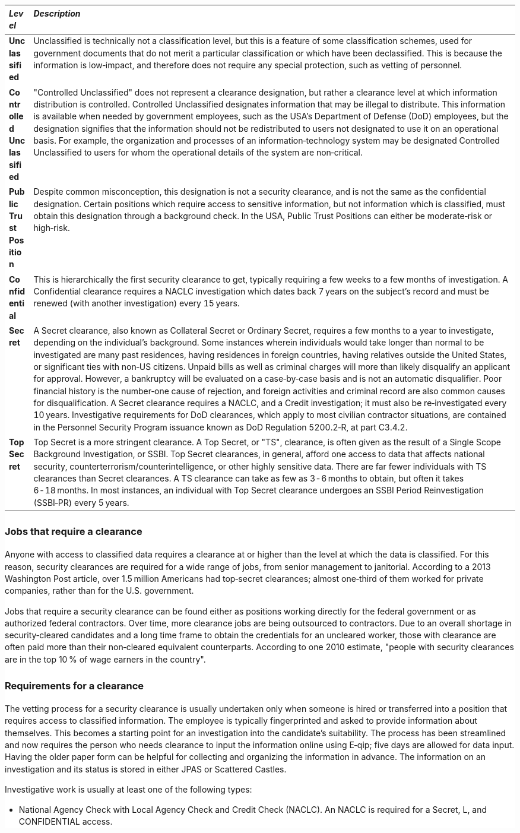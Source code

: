 |*Level*|*Description*|
|:-|:-|
|**Unclassified**|Unclassified is technically not a classification level, but this is a feature of some classification schemes, used for government documents that do not merit a particular classification or which have been declassified. This is because the information is low‑impact, and therefore does not require any special protection, such as vetting of personnel.|
|**Controlled Unclassified**|"Controlled Unclassified" does not represent a clearance designation, but rather a clearance level at which information distribution is controlled. Controlled Unclassified designates information that may be illegal to distribute. This information is available when needed by government employees, such as the USA’s Department of Defense (DoD) employees, but the designation signifies that the information should not be redistributed to users not designated to use it on an operational basis. For example, the organization and processes of an information‑technology system may be designated Controlled Unclassified to users for whom the operational details of the system are non‑critical.|
|**Public Trust Position**|Despite common misconception, this designation is not a security clearance, and is not the same as the confidential designation. Certain positions which require access to sensitive information, but not information which is classified, must obtain this designation through a background check. In the USA, Public Trust Positions can either be moderate‑risk or high‑risk.|
|**Confidential**|This is hierarchically the first security clearance to get, typically requiring a few weeks to a few months of investigation. A Confidential clearance requires a NACLC investigation which dates back 7 years on the subject’s record and must be renewed (with another investigation) every 15 years.|
|**Secret**|A Secret clearance, also known as Collateral Secret or Ordinary Secret, requires a few months to a year to investigate, depending on the individual’s background. Some instances wherein individuals would take longer than normal to be investigated are many past residences, having residences in foreign countries, having relatives outside the United States, or significant ties with non‑US citizens. Unpaid bills as well as criminal charges will more than likely disqualify an applicant for approval. However, a bankruptcy will be evaluated on a case‑by‑case basis and is not an automatic disqualifier. Poor financial history is the number‑one cause of rejection, and foreign activities and criminal record are also common causes for disqualification. A Secret clearance requires a NACLC, and a Credit investigation; it must also be re‑investigated every 10 years. Investigative requirements for DoD clearances, which apply to most civilian contractor situations, are contained in the Personnel Security Program issuance known as DoD Regulation 5200.2‑R, at part C3.4.2.|
|**Top Secret**|Top Secret is a more stringent clearance. A Top Secret, or "TS", clearance, is often given as the result of a Single Scope Background Investigation, or SSBI. Top Secret clearances, in general, afford one access to data that affects national security, counterterrorism/counterintelligence, or other highly sensitive data. There are far fewer individuals with TS clearances than Secret clearances. A TS clearance can take as few as 3 ‑ 6 months to obtain, but often it takes 6 ‑ 18 months. In most instances, an individual with Top Secret clearance undergoes an SSBI Period Reinvestigation (SSBI‑PR) every 5 years.|



### Jobs that require a clearance
Anyone with access to classified data requires a clearance at or higher than the level at which the data is classified. For this reason, security clearances are required for a wide range of jobs, from senior management to janitorial. According to a 2013 Washington Post article, over 1.5 million Americans had top‑secret clearances; almost one‑third of them worked for private companies, rather than for the U.S. government.

Jobs that require a security clearance can be found either as positions working directly for the federal government or as authorized federal contractors. Over time, more clearance jobs are being outsourced to contractors. Due to an overall shortage in security‑cleared candidates and a long time frame to obtain the credentials for an uncleared worker, those with clearance are often paid more than their non‑cleared equivalent counterparts. According to one 2010 estimate, "people with security clearances are in the top 10 % of wage earners in the country".



### Requirements for a clearance
The vetting process for a security clearance is usually undertaken only when someone is hired or transferred into a position that requires access to classified information. The employee is typically fingerprinted and asked to provide information about themselves. This becomes a starting point for an investigation into the candidate’s suitability. The process has been streamlined and now requires the person who needs clearance to input the information online using E‑qip; five days are allowed for data input. Having the older paper form can be helpful for collecting and organizing the information in advance. The information on an investigation and its status is stored in either JPAS or Scattered Castles.

Investigative work is usually at least one of the following types:

   - National Agency Check with Local Agency Check and Credit Check (NACLC). An NACLC is required for a Secret, L, and CONFIDENTIAL access.